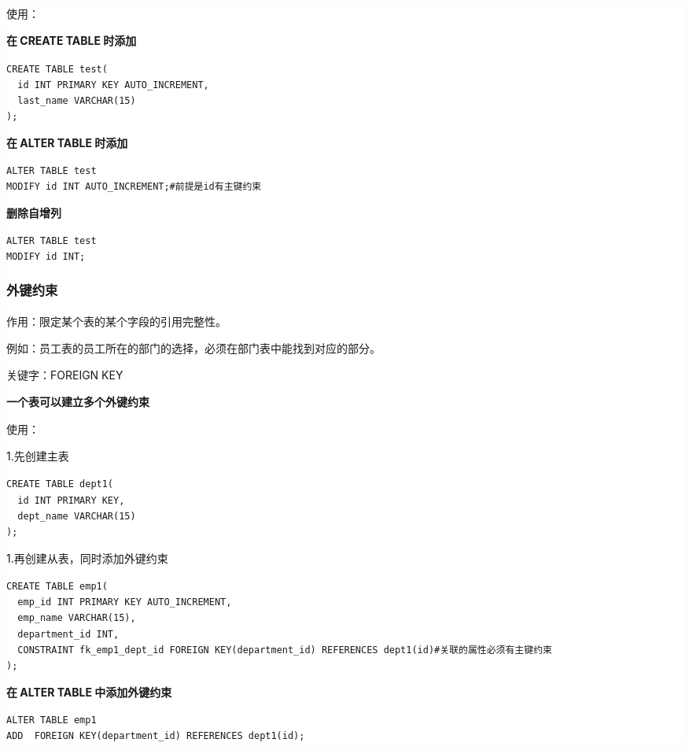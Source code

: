 使用：

**在 CREATE TABLE 时添加**

```mysql
CREATE TABLE test(
  id INT PRIMARY KEY AUTO_INCREMENT,
  last_name VARCHAR(15)
);
```

**在 ALTER TABLE 时添加**

```mysql
ALTER TABLE test
MODIFY id INT AUTO_INCREMENT;#前提是id有主键约束
```

**删除自增列**

```mysql
ALTER TABLE test
MODIFY id INT;
```

### 外键约束

作用：限定某个表的某个字段的引用完整性。

例如：员工表的员工所在的部门的选择，必须在部门表中能找到对应的部分。

关键字：FOREIGN KEY

**一个表可以建立多个外键约束**

使用：

1.先创建主表

```mysql
CREATE TABLE dept1(
  id INT PRIMARY KEY,
  dept_name VARCHAR(15)
);
```

1.再创建从表，同时添加外键约束

```mysql
CREATE TABLE emp1(
  emp_id INT PRIMARY KEY AUTO_INCREMENT,
  emp_name VARCHAR(15),
  department_id INT,
  CONSTRAINT fk_emp1_dept_id FOREIGN KEY(department_id) REFERENCES dept1(id)#关联的属性必须有主键约束
);
```

**在 ALTER TABLE 中添加外键约束**

```mysql
ALTER TABLE emp1
ADD  FOREIGN KEY(department_id) REFERENCES dept1(id);
```
